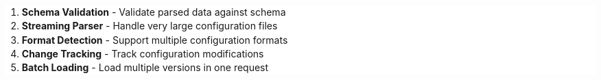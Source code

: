 1. **Schema Validation** - Validate parsed data against schema
2. **Streaming Parser** - Handle very large configuration files
3. **Format Detection** - Support multiple configuration formats
4. **Change Tracking** - Track configuration modifications
5. **Batch Loading** - Load multiple versions in one request